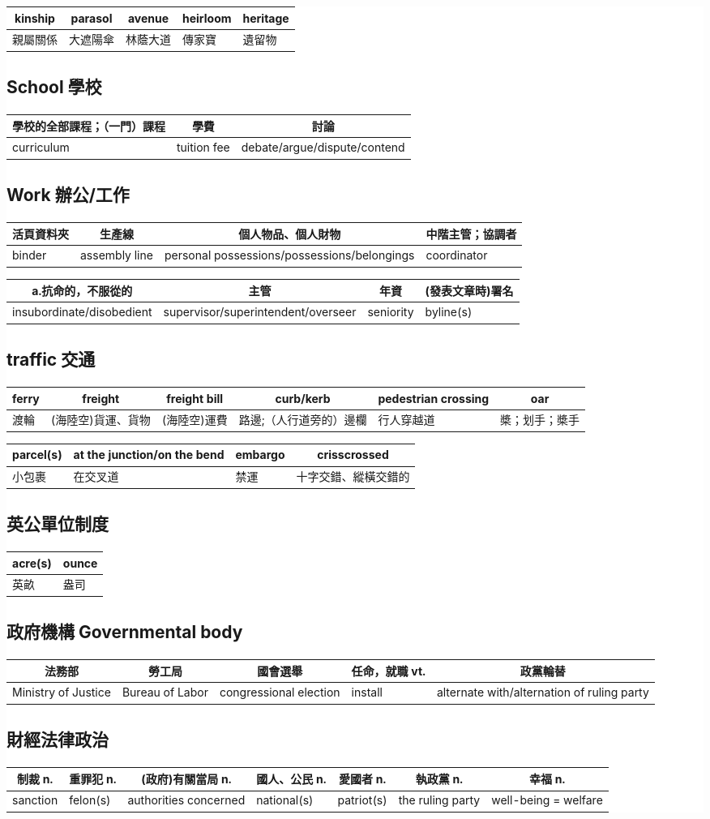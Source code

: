 | kinship  | parasol  | avenue   | heirloom | heritage |
| -------- | -------- | -------- | -------- | -------- |
| 親屬關係 | 大遮陽傘 | 林蔭大道 | 傳家寶   | 遺留物   |

## School 學校

| 學校的全部課程；（一門）課程 | 學費        | 討論                         |
| ---------------------------- | ----------- | ---------------------------- |
| curriculum                   | tuition fee | debate/argue/dispute/contend |

## Work 辦公/工作

| 活頁資料夾 | 生產線        | 個人物品、個人財物                          | 中階主管；協調者 |
| ---------- | ------------- | ------------------------------------------- | ---------------- |
| binder     | assembly line | personal possessions/possessions/belongings | coordinator      |

| a.抗命的，不服從的        | 主管                               | 年資      | (發表文章時)署名 |
| ------------------------- | ---------------------------------- | --------- | ---------------- |
| insubordinate/disobedient | supervisor/superintendent/overseer | seniority | byline(s)        |

## traffic 交通

| ferry | freight            | freight bill | curb/kerb               | pedestrian crossing | oar            |
| ----- | ------------------ | ------------ | ----------------------- | ------------------- | -------------- |
| 渡輪  | (海陸空)貨運、貨物 | (海陸空)運費 | 路邊;（人行道旁的）邊欄 | 行人穿越道          | 槳；划手；槳手 |

| parcel(s) | at the junction/on the bend | embargo | crisscrossed         |
| --------- | --------------------------- | ------- | -------------------- |
| 小包裹    | 在交叉道                    | 禁運    | 十字交錯、縱橫交錯的 |

## 英公單位制度

| acre(s) | ounce |
| ------- | ----- |
| 英畝    | 盎司  |

## 政府機構 Governmental body

| 法務部              | 勞工局          | 國會選舉               | 任命，就職 vt. | 政黨輪替                                   |
| ------------------- | --------------- | ---------------------- | -------------- | ------------------------------------------ |
| Ministry of Justice | Bureau of Labor | congressional election | install        | alternate with/alternation of ruling party |

## 財經法律政治

| 制裁 n.  | 重罪犯 n. | (政府)有關當局 n.     | 國人、公民 n. | 愛國者 n.  | 執政黨 n.        | 幸福 n.              |
| -------- | --------- | --------------------- | ------------- | ---------- | ---------------- | -------------------- |
| sanction | felon(s)  | authorities concerned | national(s)   | patriot(s) | the ruling party | well-being = welfare |
